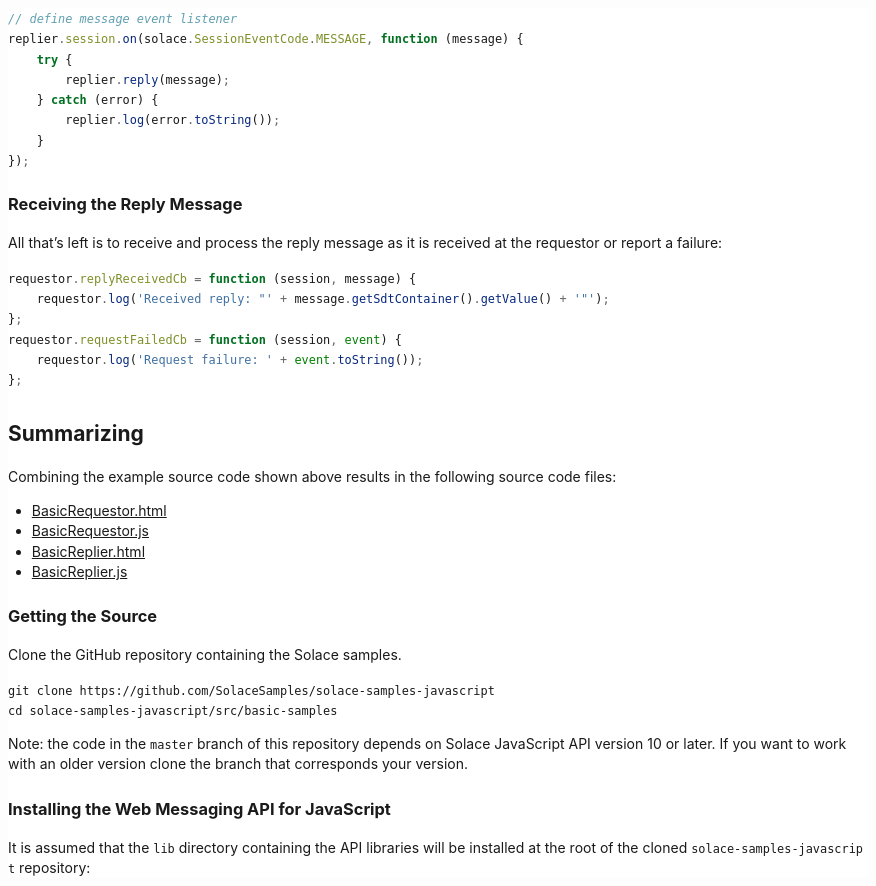 ```javascript
// define message event listener
replier.session.on(solace.SessionEventCode.MESSAGE, function (message) {
    try {
        replier.reply(message);
    } catch (error) {
        replier.log(error.toString());
    }
});
```

### Receiving the Reply Message

All that’s left is to receive and process the reply message as it is received at the requestor or report a failure:

```javascript
requestor.replyReceivedCb = function (session, message) {
	requestor.log('Received reply: "' + message.getSdtContainer().getValue() + '"');
};
requestor.requestFailedCb = function (session, event) {
	requestor.log('Request failure: ' + event.toString());
};
```

## Summarizing

Combining the example source code shown above results in the following source code files:

* [BasicRequestor.html](https://github.com/SolaceSamples/solace-samples-javascript/blob/master/src/basic-samples/BasicRequestor/BasicRequestor.html)
* [BasicRequestor.js](https://github.com/SolaceSamples/solace-samples-javascript/blob/master/src/basic-samples/BasicRequestor/BasicRequestor.js)
* [BasicReplier.html](https://github.com/SolaceSamples/solace-samples-javascript/blob/master/src/basic-samples/BasicReplier/BasicReplier.html)
* [BasicReplier.js](https://github.com/SolaceSamples/solace-samples-javascript/blob/master/src/basic-samples/BasicReplier/BasicReplier.js)

### Getting the Source

Clone the GitHub repository containing the Solace samples.

```
git clone https://github.com/SolaceSamples/solace-samples-javascript
cd solace-samples-javascript/src/basic-samples
```

Note: the code in the `master` branch of this repository depends on Solace JavaScript API version 10 or later. If you want to work with an older version clone the branch that corresponds your version.

### Installing the Web Messaging API for JavaScript

It is assumed that the `lib` directory containing the API libraries will be installed at the root of the cloned `solace-samples-javascript` repository:
